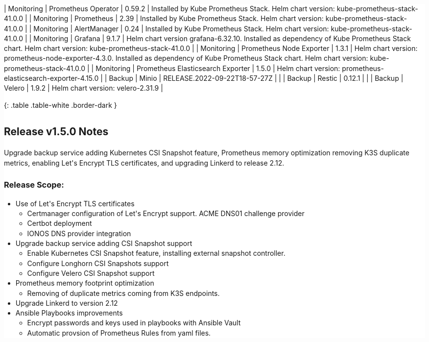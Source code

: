 | Monitoring       | Prometheus Operator               | 0.59.2                       | Installed by Kube Prometheus Stack. Helm chart version: kube-prometheus-stack-41.0.0                                                                         |
| Monitoring       | Prometheus                        | 2.39                         | Installed by Kube Prometheus Stack. Helm chart version: kube-prometheus-stack-41.0.0                                                                         |
| Monitoring       | AlertManager                      | 0.24                         | Installed by Kube Prometheus Stack. Helm chart version: kube-prometheus-stack-41.0.0                                                                         |
| Monitoring       | Grafana                           | 9.1.7                        | Helm chart version grafana-6.32.10. Installed as dependency of Kube Prometheus Stack chart. Helm chart version: kube-prometheus-stack-41.0.0                 |
| Monitoring       | Prometheus Node Exporter          | 1.3.1                        | Helm chart version: prometheus-node-exporter-4.3.0. Installed as dependency of Kube Prometheus Stack chart. Helm chart version: kube-prometheus-stack-41.0.0 |
| Monitoring       | Prometheus Elasticsearch Exporter | 1.5.0                        | Helm chart version: prometheus-elasticsearch-exporter-4.15.0                                                                                                 |
| Backup           | Minio                             | RELEASE.2022-09-22T18-57-27Z |                                                                                                                                                              |
| Backup           | Restic                            | 0.12.1                       |                                                                                                                                                              |
| Backup           | Velero                            | 1.9.2                        | Helm chart version: velero-2.31.9                                                                                                                            |

{: .table .table-white .border-dark }

## Release v1.5.0 Notes

Upgrade backup service adding Kubernetes CSI Snapshot feature, Prometheus memory optimization removing K3S duplicate metrics, enabling Let's Encrypt TLS certificates, and upgrading Linkerd to release 2.12.

### Release Scope:

- Use of Let's Encrypt TLS certificates
  - Certmanager configuration of Let's Encrypt support. ACME DNS01 challenge provider
  - Certbot deployment
  - IONOS DNS provider integration
- Upgrade backup service adding CSI Snapshot support
  - Enable Kubernetes CSI Snapshot feature, installing external snapshot controller.
  - Configure Longhorn CSI Snapshots support
  - Configure Velero CSI Snapshot support
- Prometheus memory footprint optimization
  - Removing of duplicate metrics coming from K3S endpoints.
- Upgrade Linkerd to version 2.12
- Ansible Playbooks improvements
  - Encrypt passwords and keys used in playbooks with Ansible Vault
  - Automatic provsion of Prometheus Rules from yaml files.
